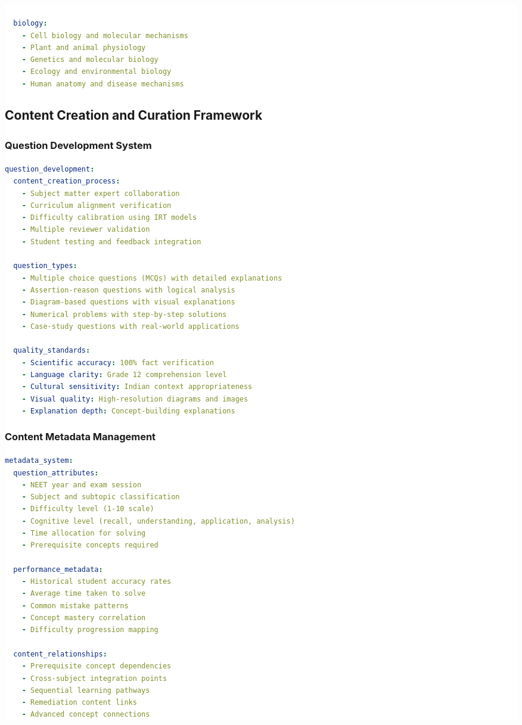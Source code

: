 ```yaml
  
  biology:
    - Cell biology and molecular mechanisms
    - Plant and animal physiology
    - Genetics and molecular biology
    - Ecology and environmental biology
    - Human anatomy and disease mechanisms
```

## Content Creation and Curation Framework

### Question Development System
```yaml
question_development:
  content_creation_process:
    - Subject matter expert collaboration
    - Curriculum alignment verification
    - Difficulty calibration using IRT models
    - Multiple reviewer validation
    - Student testing and feedback integration
  
  question_types:
    - Multiple choice questions (MCQs) with detailed explanations
    - Assertion-reason questions with logical analysis
    - Diagram-based questions with visual explanations
    - Numerical problems with step-by-step solutions
    - Case-study questions with real-world applications
  
  quality_standards:
    - Scientific accuracy: 100% fact verification
    - Language clarity: Grade 12 comprehension level
    - Cultural sensitivity: Indian context appropriateness
    - Visual quality: High-resolution diagrams and images
    - Explanation depth: Concept-building explanations
```

### Content Metadata Management
```yaml
metadata_system:
  question_attributes:
    - NEET year and exam session
    - Subject and subtopic classification
    - Difficulty level (1-10 scale)
    - Cognitive level (recall, understanding, application, analysis)
    - Time allocation for solving
    - Prerequisite concepts required
  
  performance_metadata:
    - Historical student accuracy rates
    - Average time taken to solve
    - Common mistake patterns
    - Concept mastery correlation
    - Difficulty progression mapping
  
  content_relationships:
    - Prerequisite concept dependencies
    - Cross-subject integration points
    - Sequential learning pathways
    - Remediation content links
    - Advanced concept connections
```
